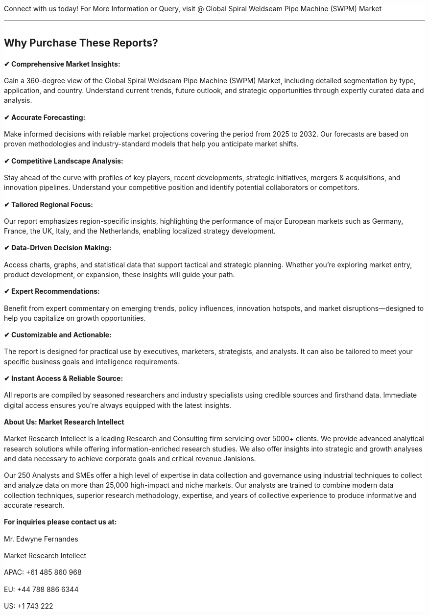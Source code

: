 Connect with us today!</a> For More Information or Query, visit&nbsp;@</strong>&nbsp;</span><span class="font-[700]"><a href="https://www.marketresearchintellect.com/product/spiral-weldseam-pipe-machine-swpm-market/?utm_source=Linkedin&utm_medium=863" target="_blank" data-tracking-control-name="article-ssr-frontend-pulse_little-text-block" data-tracking-will-navigate="" data-test-link="">Global Spiral Weldseam Pipe Machine (SWPM) Market</a></span></p></blockquote><hr /><h2>Why Purchase These Reports?</h2><p><strong>✔ Comprehensive Market Insights:</strong></p><p>Gain a 360-degree view of the Global Spiral Weldseam Pipe Machine (SWPM) Market, including detailed segmentation by type, application, and country. Understand current trends, future outlook, and strategic opportunities through expertly curated data and analysis.</p><p><strong>✔ Accurate Forecasting:</strong></p><p>Make informed decisions with reliable market projections covering the period from 2025 to 2032. Our forecasts are based on proven methodologies and industry-standard models that help you anticipate market shifts.</p><p><strong>✔ Competitive Landscape Analysis:</strong></p><p>Stay ahead of the curve with profiles of key players, recent developments, strategic initiatives, mergers &amp; acquisitions, and innovation pipelines. Understand your competitive position and identify potential collaborators or competitors.</p><p><strong>✔ Tailored Regional Focus:</strong></p><p>Our report emphasizes region-specific insights, highlighting the performance of major European markets such as Germany, France, the UK, Italy, and the Netherlands, enabling localized strategy development.</p><p><strong>✔ Data-Driven Decision Making:</strong></p><p>Access charts, graphs, and statistical data that support tactical and strategic planning. Whether you&rsquo;re exploring market entry, product development, or expansion, these insights will guide your path.</p><p><strong>✔ Expert Recommendations:</strong></p><p>Benefit from expert commentary on emerging trends, policy influences, innovation hotspots, and market disruptions&mdash;designed to help you capitalize on growth opportunities.</p><p><strong>✔ Customizable and Actionable:</strong></p><p>The report is designed for practical use by executives, marketers, strategists, and analysts. It can also be tailored to meet your specific business goals and intelligence requirements.</p><p><strong>✔ Instant Access &amp; Reliable Source:</strong></p><p>All reports are compiled by seasoned researchers and industry specialists using credible sources and firsthand data. Immediate digital access ensures you're always equipped with the latest insights.</p><p><strong><span class="font-[700]">About Us: Market Research Intellect</span></strong></p><p><span class="">Market Research Intellect is a leading Research and Consulting firm servicing over 5000+ clients. We provide advanced analytical research solutions while offering information-enriched research studies.&nbsp;</span>We also offer insights into strategic and growth analyses and data necessary to achieve corporate goals and critical revenue Janisions.</p><p><span class="">Our 250 Analysts and SMEs offer a high level of expertise in data collection and governance using industrial techniques to collect and analyze data on more than 25,000 high-impact and niche markets. Our analysts are trained to combine modern data collection techniques, superior research methodology, expertise, and years of collective experience to produce informative and accurate research.</span></p><p><strong>For inquiries please contact us at:</strong></p><p>Mr. Edwyne Fernandes</p><p>Market Research Intellect</p><p>APAC: +61 485 860 968</p><p>EU: +44 788 886 6344</p><p>US: +1 743 222
